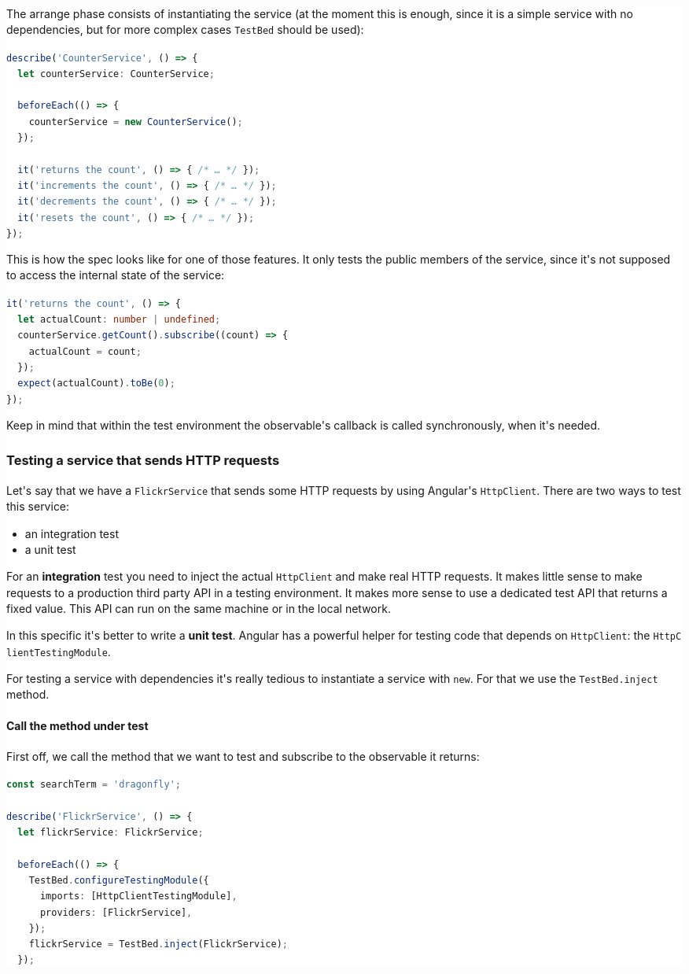 The arrange phase consists of instantiating the service (at the moment this is enough, since it is a simple service with no dependencies, but for more complex cases `TestBed` should be used):

```ts
describe('CounterService', () => {
  let counterService: CounterService;

  beforeEach(() => {
    counterService = new CounterService();
  });

  it('returns the count', () => { /* … */ });
  it('increments the count', () => { /* … */ });
  it('decrements the count', () => { /* … */ });
  it('resets the count', () => { /* … */ });
});
```

This is how the spec looks like for one of those features. It only tests the public members of the service, since it's not supposed to access the internal state of the service:

```ts
it('returns the count', () => {
  let actualCount: number | undefined;
  counterService.getCount().subscribe((count) => {
    actualCount = count;
  });
  expect(actualCount).toBe(0);
});
```

Keep in mind that within the test environment the observable's callback is called synchronously, when it's needed.

### Testing a service that sends HTTP requests
Let's say that we have a `FlickrService` that sends some HTTP requests by using Angular's `HttpClient`. There are two ways to test this service:
- an integration test
- a unit test

For an **integration** test you need to inject the actual `HttpClient` and make real HTTP requests. It makes little sense to make requests to a production third party API in a testing environment. It makes more sense to use a dedicated test API that returns a fixed value. This API can run on the same machine or in the local network.

In this specific it's better to write a **unit test**. Angular has a powerful helper for testing code that depends on `HttpClient`: the `HttpClientTestingModule`.

For testing a service with dependencies it's really tedious to instantiate a service with `new`. For that we use the `TestBed.inject` method.

#### Call the method under test
First off, we call the method that we want to test and subscribe to the observable it returns:

```ts
const searchTerm = 'dragonfly';

describe('FlickrService', () => {
  let flickrService: FlickrService;

  beforeEach(() => {
    TestBed.configureTestingModule({
      imports: [HttpClientTestingModule],
      providers: [FlickrService],
    });
    flickrService = TestBed.inject(FlickrService);
  });

```